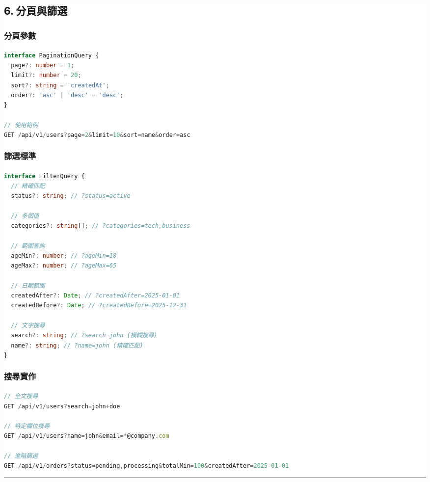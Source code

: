 ## 6. 分頁與篩選

### 分頁參數

```typescript
interface PaginationQuery {
  page?: number = 1;
  limit?: number = 20;
  sort?: string = 'createdAt';
  order?: 'asc' | 'desc' = 'desc';
}

// 使用範例
GET /api/v1/users?page=2&limit=10&sort=name&order=asc
```

### 篩選標準

```typescript
interface FilterQuery {
  // 精確匹配
  status?: string; // ?status=active

  // 多個值
  categories?: string[]; // ?categories=tech,business

  // 範圍查詢
  ageMin?: number; // ?ageMin=18
  ageMax?: number; // ?ageMax=65

  // 日期範圍
  createdAfter?: Date; // ?createdAfter=2025-01-01
  createdBefore?: Date; // ?createdBefore=2025-12-31

  // 文字搜尋
  search?: string; // ?search=john (模糊搜尋)
  name?: string; // ?name=john (精確匹配)
}
```

### 搜尋實作

```typescript
// 全文搜尋
GET /api/v1/users?search=john+doe

// 特定欄位搜尋
GET /api/v1/users?name=john&email=*@company.com

// 進階篩選
GET /api/v1/orders?status=pending,processing&totalMin=100&createdAfter=2025-01-01
```

---